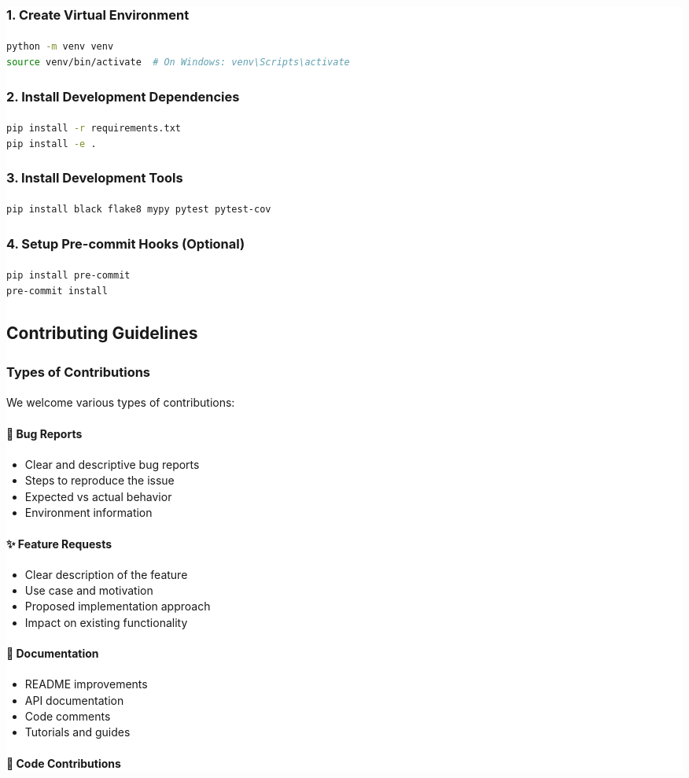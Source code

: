 ### 1. Create Virtual Environment

```bash
python -m venv venv
source venv/bin/activate  # On Windows: venv\Scripts\activate
```

### 2. Install Development Dependencies

```bash
pip install -r requirements.txt
pip install -e .
```

### 3. Install Development Tools

```bash
pip install black flake8 mypy pytest pytest-cov
```

### 4. Setup Pre-commit Hooks (Optional)

```bash
pip install pre-commit
pre-commit install
```

## Contributing Guidelines

### Types of Contributions

We welcome various types of contributions:

#### 🐛 Bug Reports

- Clear and descriptive bug reports
- Steps to reproduce the issue
- Expected vs actual behavior
- Environment information

#### ✨ Feature Requests

- Clear description of the feature
- Use case and motivation
- Proposed implementation approach
- Impact on existing functionality

#### 📝 Documentation

- README improvements
- API documentation
- Code comments
- Tutorials and guides

#### 🔧 Code Contributions
